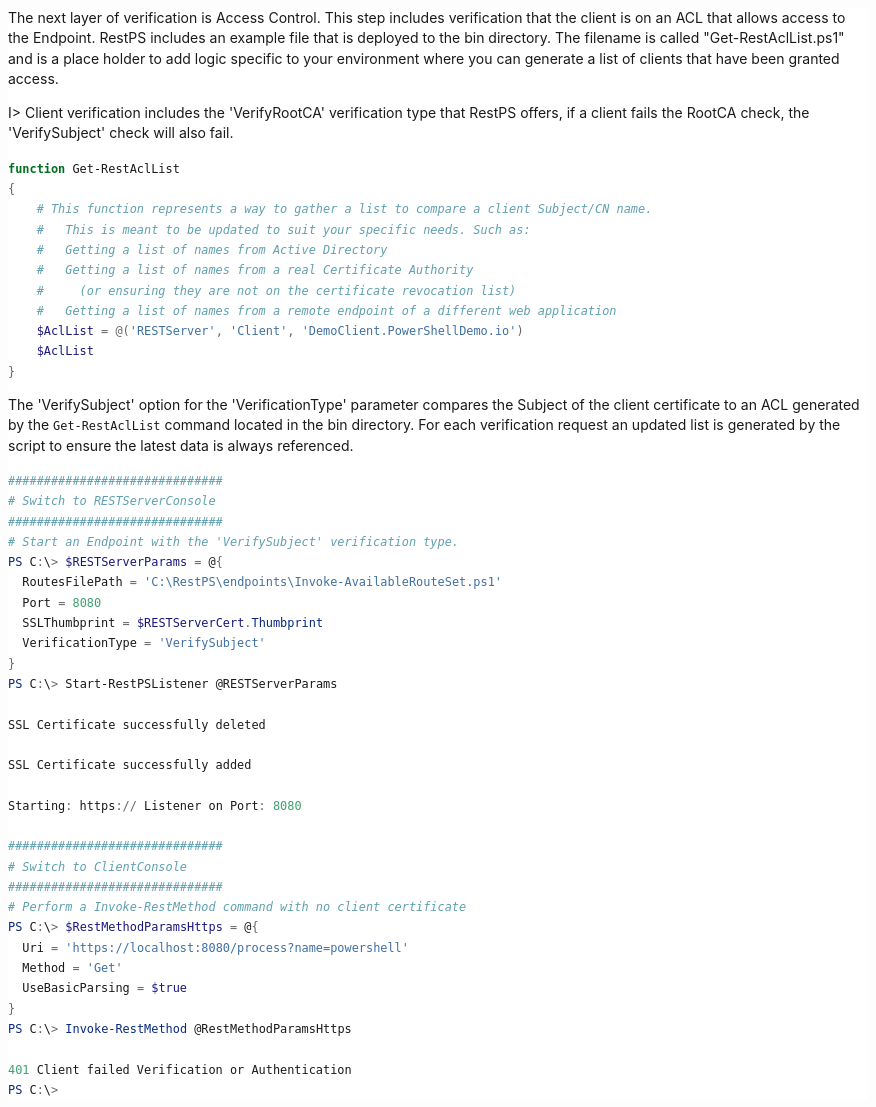 The next layer of verification is Access Control. This step includes verification that the client is on an ACL that allows access to the Endpoint. RestPS includes an example file that is deployed to the bin directory. The filename is called "Get-RestAclList.ps1" and is a place holder to add logic specific to your environment where you can generate a list of clients that have been granted access.

I> Client verification includes the 'VerifyRootCA' verification type that RestPS offers, if a client fails the RootCA check, the 'VerifySubject' check will also fail.

```powershell
function Get-RestAclList
{
    # This function represents a way to gather a list to compare a client Subject/CN name.
    #   This is meant to be updated to suit your specific needs. Such as:
    #   Getting a list of names from Active Directory
    #   Getting a list of names from a real Certificate Authority 
    #     (or ensuring they are not on the certificate revocation list)
    #   Getting a list of names from a remote endpoint of a different web application
    $AclList = @('RESTServer', 'Client', 'DemoClient.PowerShellDemo.io')
    $AclList
}
```

The 'VerifySubject' option for the 'VerificationType' parameter compares the Subject of the client certificate to an ACL generated by the `Get-RestAclList` command located in the bin directory. For each verification request an updated list is generated by the script to ensure the latest data is always referenced.

```powershell
##############################
# Switch to RESTServerConsole
##############################
# Start an Endpoint with the 'VerifySubject' verification type.
PS C:\> $RESTServerParams = @{
  RoutesFilePath = 'C:\RestPS\endpoints\Invoke-AvailableRouteSet.ps1'
  Port = 8080
  SSLThumbprint = $RESTServerCert.Thumbprint
  VerificationType = 'VerifySubject'
}
PS C:\> Start-RestPSListener @RESTServerParams

SSL Certificate successfully deleted

SSL Certificate successfully added

Starting: https:// Listener on Port: 8080

##############################
# Switch to ClientConsole
##############################
# Perform a Invoke-RestMethod command with no client certificate
PS C:\> $RestMethodParamsHttps = @{
  Uri = 'https://localhost:8080/process?name=powershell'
  Method = 'Get'
  UseBasicParsing = $true
}
PS C:\> Invoke-RestMethod @RestMethodParamsHttps

401 Client failed Verification or Authentication
PS C:\>
```
